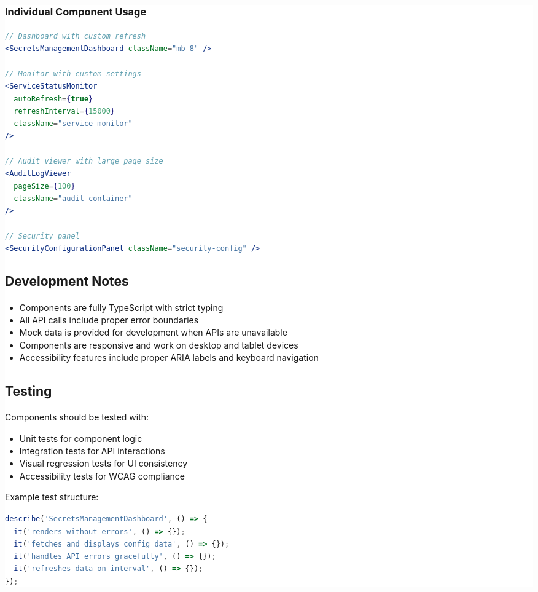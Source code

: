 ### Individual Component Usage
```jsx
// Dashboard with custom refresh
<SecretsManagementDashboard className="mb-8" />

// Monitor with custom settings
<ServiceStatusMonitor 
  autoRefresh={true}
  refreshInterval={15000}
  className="service-monitor"
/>

// Audit viewer with large page size
<AuditLogViewer 
  pageSize={100}
  className="audit-container"
/>

// Security panel
<SecurityConfigurationPanel className="security-config" />
```

## Development Notes

- Components are fully TypeScript with strict typing
- All API calls include proper error boundaries
- Mock data is provided for development when APIs are unavailable
- Components are responsive and work on desktop and tablet devices
- Accessibility features include proper ARIA labels and keyboard navigation

## Testing

Components should be tested with:
- Unit tests for component logic
- Integration tests for API interactions
- Visual regression tests for UI consistency
- Accessibility tests for WCAG compliance

Example test structure:
```typescript
describe('SecretsManagementDashboard', () => {
  it('renders without errors', () => {});
  it('fetches and displays config data', () => {});
  it('handles API errors gracefully', () => {});
  it('refreshes data on interval', () => {});
});
```